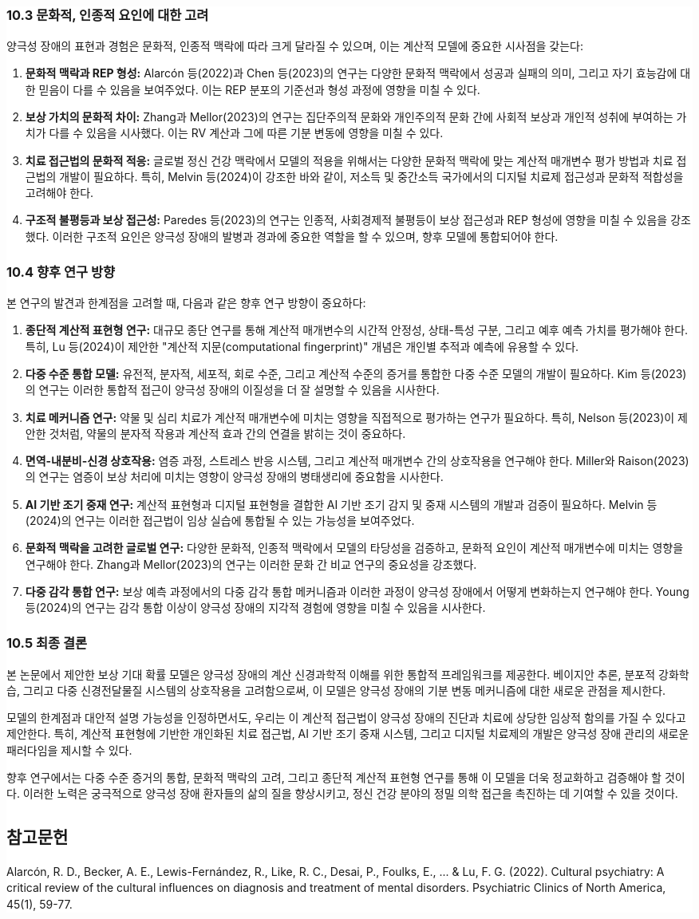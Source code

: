 ### 10.3 문화적, 인종적 요인에 대한 고려

양극성 장애의 표현과 경험은 문화적, 인종적 맥락에 따라 크게 달라질 수 있으며, 이는 계산적 모델에 중요한 시사점을 갖는다:

1. **문화적 맥락과 REP 형성:** Alarcón 등(2022)과 Chen 등(2023)의 연구는 다양한 문화적 맥락에서 성공과 실패의 의미, 그리고 자기 효능감에 대한 믿음이 다를 수 있음을 보여주었다. 이는 REP 분포의 기준선과 형성 과정에 영향을 미칠 수 있다.

2. **보상 가치의 문화적 차이:** Zhang과 Mellor(2023)의 연구는 집단주의적 문화와 개인주의적 문화 간에 사회적 보상과 개인적 성취에 부여하는 가치가 다를 수 있음을 시사했다. 이는 RV 계산과 그에 따른 기분 변동에 영향을 미칠 수 있다.

3. **치료 접근법의 문화적 적응:** 글로벌 정신 건강 맥락에서 모델의 적용을 위해서는 다양한 문화적 맥락에 맞는 계산적 매개변수 평가 방법과 치료 접근법의 개발이 필요하다. 특히, Melvin 등(2024)이 강조한 바와 같이, 저소득 및 중간소득 국가에서의 디지털 치료제 접근성과 문화적 적합성을 고려해야 한다.

4. **구조적 불평등과 보상 접근성:** Paredes 등(2023)의 연구는 인종적, 사회경제적 불평등이 보상 접근성과 REP 형성에 영향을 미칠 수 있음을 강조했다. 이러한 구조적 요인은 양극성 장애의 발병과 경과에 중요한 역할을 할 수 있으며, 향후 모델에 통합되어야 한다.

### 10.4 향후 연구 방향

본 연구의 발견과 한계점을 고려할 때, 다음과 같은 향후 연구 방향이 중요하다:

1. **종단적 계산적 표현형 연구:** 대규모 종단 연구를 통해 계산적 매개변수의 시간적 안정성, 상태-특성 구분, 그리고 예후 예측 가치를 평가해야 한다. 특히, Lu 등(2024)이 제안한 "계산적 지문(computational fingerprint)" 개념은 개인별 추적과 예측에 유용할 수 있다.

2. **다중 수준 통합 모델:** 유전적, 분자적, 세포적, 회로 수준, 그리고 계산적 수준의 증거를 통합한 다중 수준 모델의 개발이 필요하다. Kim 등(2023)의 연구는 이러한 통합적 접근이 양극성 장애의 이질성을 더 잘 설명할 수 있음을 시사한다.

3. **치료 메커니즘 연구:** 약물 및 심리 치료가 계산적 매개변수에 미치는 영향을 직접적으로 평가하는 연구가 필요하다. 특히, Nelson 등(2023)이 제안한 것처럼, 약물의 분자적 작용과 계산적 효과 간의 연결을 밝히는 것이 중요하다.

4. **면역-내분비-신경 상호작용:** 염증 과정, 스트레스 반응 시스템, 그리고 계산적 매개변수 간의 상호작용을 연구해야 한다. Miller와 Raison(2023)의 연구는 염증이 보상 처리에 미치는 영향이 양극성 장애의 병태생리에 중요함을 시사한다.

5. **AI 기반 조기 중재 연구:** 계산적 표현형과 디지털 표현형을 결합한 AI 기반 조기 감지 및 중재 시스템의 개발과 검증이 필요하다. Melvin 등(2024)의 연구는 이러한 접근법이 임상 실습에 통합될 수 있는 가능성을 보여주었다.

6. **문화적 맥락을 고려한 글로벌 연구:** 다양한 문화적, 인종적 맥락에서 모델의 타당성을 검증하고, 문화적 요인이 계산적 매개변수에 미치는 영향을 연구해야 한다. Zhang과 Mellor(2023)의 연구는 이러한 문화 간 비교 연구의 중요성을 강조했다.

7. **다중 감각 통합 연구:** 보상 예측 과정에서의 다중 감각 통합 메커니즘과 이러한 과정이 양극성 장애에서 어떻게 변화하는지 연구해야 한다. Young 등(2024)의 연구는 감각 통합 이상이 양극성 장애의 지각적 경험에 영향을 미칠 수 있음을 시사한다.

### 10.5 최종 결론

본 논문에서 제안한 보상 기대 확률 모델은 양극성 장애의 계산 신경과학적 이해를 위한 통합적 프레임워크를 제공한다. 베이지안 추론, 분포적 강화학습, 그리고 다중 신경전달물질 시스템의 상호작용을 고려함으로써, 이 모델은 양극성 장애의 기분 변동 메커니즘에 대한 새로운 관점을 제시한다.

모델의 한계점과 대안적 설명 가능성을 인정하면서도, 우리는 이 계산적 접근법이 양극성 장애의 진단과 치료에 상당한 임상적 함의를 가질 수 있다고 제안한다. 특히, 계산적 표현형에 기반한 개인화된 치료 접근법, AI 기반 조기 중재 시스템, 그리고 디지털 치료제의 개발은 양극성 장애 관리의 새로운 패러다임을 제시할 수 있다.

향후 연구에서는 다중 수준 증거의 통합, 문화적 맥락의 고려, 그리고 종단적 계산적 표현형 연구를 통해 이 모델을 더욱 정교화하고 검증해야 할 것이다. 이러한 노력은 궁극적으로 양극성 장애 환자들의 삶의 질을 향상시키고, 정신 건강 분야의 정밀 의학 접근을 촉진하는 데 기여할 수 있을 것이다.

## 참고문헌

Alarcón, R. D., Becker, A. E., Lewis-Fernández, R., Like, R. C., Desai, P., Foulks, E., ... & Lu, F. G. (2022). Cultural psychiatry: A critical review of the cultural influences on diagnosis and treatment of mental disorders. Psychiatric Clinics of North America, 45(1), 59-77.
